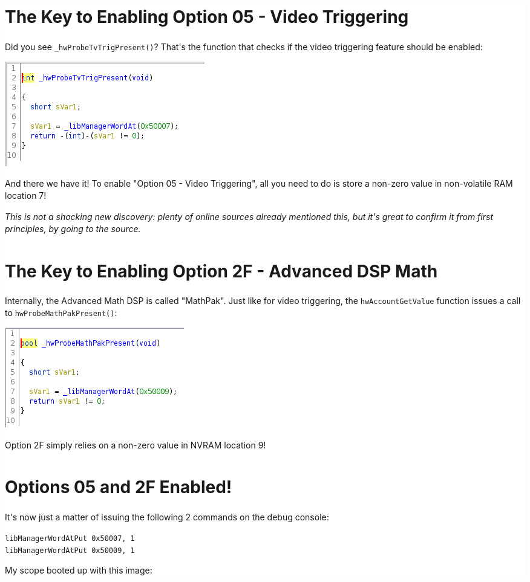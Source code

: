 # The Key to Enabling Option 05 - Video Triggering

Did you see `_hwProbeTvTrigPresent()`? That's the function that checks
if the video triggering feature should be enabled:

![hwProbeTvTrigPresent](/assets/tds420a/hwProbeTvTrigPresent.png)

And there we have it! To enable "Option 05 - Video Triggering", all you need to do
is store a non-zero value in non-volatile RAM location 7!

*This is not a shocking new discovery: plenty of online sources already mentioned this,
but it's great to confirm it from first principles, by going to the source.*

# The Key to Enabling Option 2F - Advanced DSP Math

Internally, the Advanced Math DSP is called "MathPak". Just like for video triggering, 
the `hwAccountGetValue` function issues a call to `hwProbeMathPakPresent()`:

![hwProbeMathPakPresent](/assets/tds420a/hwProbeMathPakPresent.png)

Option 2F simply relies on a non-zero value in NVRAM location 9!

# Options 05 and 2F Enabled!

It's now just a matter of issuing the following 2 commands on the debug console:

```
libManagerWordAtPut 0x50007, 1
libManagerWordAtPut 0x50009, 1
```

My scope booted up with this image:
